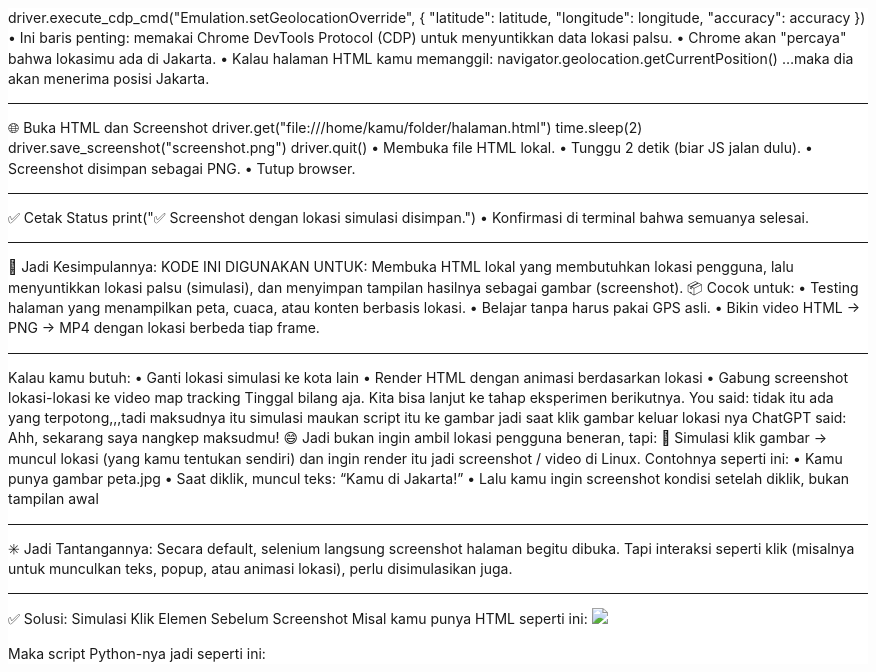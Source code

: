 driver.execute_cdp_cmd("Emulation.setGeolocationOverride", { "latitude": latitude, "longitude": longitude, "accuracy": accuracy }) 
•	Ini baris penting: memakai Chrome DevTools Protocol (CDP) untuk menyuntikkan data lokasi palsu.
•	Chrome akan "percaya" bahwa lokasimu ada di Jakarta.
•	Kalau halaman HTML kamu memanggil:
navigator.geolocation.getCurrentPosition() 
…maka dia akan menerima posisi Jakarta.
________________________________________
🌐 Buka HTML dan Screenshot
driver.get("file:///home/kamu/folder/halaman.html") time.sleep(2) driver.save_screenshot("screenshot.png") driver.quit() 
•	Membuka file HTML lokal.
•	Tunggu 2 detik (biar JS jalan dulu).
•	Screenshot disimpan sebagai PNG.
•	Tutup browser.
________________________________________
✅ Cetak Status
print("✅ Screenshot dengan lokasi simulasi disimpan.") 
•	Konfirmasi di terminal bahwa semuanya selesai.
________________________________________
🎯 Jadi Kesimpulannya:
KODE INI DIGUNAKAN UNTUK:
Membuka HTML lokal yang membutuhkan lokasi pengguna, lalu menyuntikkan lokasi palsu (simulasi), dan menyimpan tampilan hasilnya sebagai gambar (screenshot).
📦 Cocok untuk:
•	Testing halaman yang menampilkan peta, cuaca, atau konten berbasis lokasi.
•	Belajar tanpa harus pakai GPS asli.
•	Bikin video HTML → PNG → MP4 dengan lokasi berbeda tiap frame.
________________________________________
Kalau kamu butuh:
•	Ganti lokasi simulasi ke kota lain
•	Render HTML dengan animasi berdasarkan lokasi
•	Gabung screenshot lokasi-lokasi ke video map tracking
Tinggal bilang aja. Kita bisa lanjut ke tahap eksperimen berikutnya.
You said:
tidak itu ada yang terpotong,,,tadi maksudnya itu simulasi maukan script itu ke gambar jadi saat klik gambar keluar lokasi nya
ChatGPT said:
Ahh, sekarang saya nangkep maksudmu! 😄
Jadi bukan ingin ambil lokasi pengguna beneran, tapi:
🔄 Simulasi klik gambar → muncul lokasi (yang kamu tentukan sendiri)
dan ingin render itu jadi screenshot / video di Linux.
Contohnya seperti ini:
•	Kamu punya gambar peta.jpg
•	Saat diklik, muncul teks: “Kamu di Jakarta!”
•	Lalu kamu ingin screenshot kondisi setelah diklik, bukan tampilan awal
________________________________________
✳️ Jadi Tantangannya:
Secara default, selenium langsung screenshot halaman begitu dibuka.
Tapi interaksi seperti klik (misalnya untuk munculkan teks, popup, atau animasi lokasi), perlu disimulasikan juga.
________________________________________
✅ Solusi: Simulasi Klik Elemen Sebelum Screenshot
Misal kamu punya HTML seperti ini:
<img id="gambar" src="peta.jpg" style="width:300px"> <div id="lokasi" style="display:none">Kamu di Jakarta!</div> <script> document.getElementById('gambar').onclick = function() { document.getElementById('lokasi').style.display = 'block'; }; </script> 
Maka script Python-nya jadi seperti ini: